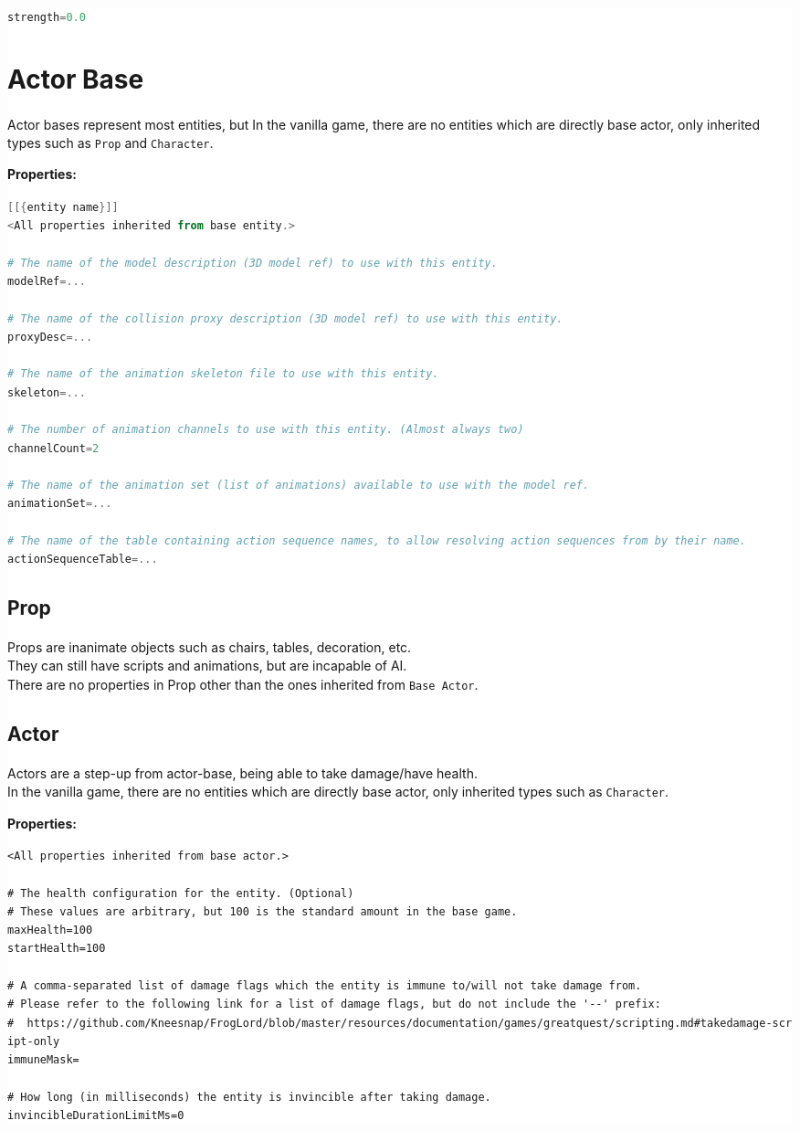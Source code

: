 ```PowerShell
strength=0.0
```

# Actor Base
Actor bases represent most entities, but 
In the vanilla game, there are no entities which are directly base actor, only inherited types such as `Prop` and `Character`.  

**Properties:**
```PowerShell
[[{entity name}]]
<All properties inherited from base entity.>

# The name of the model description (3D model ref) to use with this entity.
modelRef=...

# The name of the collision proxy description (3D model ref) to use with this entity.
proxyDesc=...

# The name of the animation skeleton file to use with this entity.
skeleton=...

# The number of animation channels to use with this entity. (Almost always two)
channelCount=2

# The name of the animation set (list of animations) available to use with the model ref.
animationSet=...

# The name of the table containing action sequence names, to allow resolving action sequences from by their name.
actionSequenceTable=...
```

## Prop
Props are inanimate objects such as chairs, tables, decoration, etc.  
They can still have scripts and animations, but are incapable of AI.  
There are no properties in Prop other than the ones inherited from `Base Actor`.  

## Actor
Actors are a step-up from actor-base, being able to take damage/have health.  
In the vanilla game, there are no entities which are directly base actor, only inherited types such as `Character`.  

**Properties:**  
```
<All properties inherited from base actor.>

# The health configuration for the entity. (Optional)
# These values are arbitrary, but 100 is the standard amount in the base game.
maxHealth=100
startHealth=100

# A comma-separated list of damage flags which the entity is immune to/will not take damage from.
# Please refer to the following link for a list of damage flags, but do not include the '--' prefix:
#  https://github.com/Kneesnap/FrogLord/blob/master/resources/documentation/games/greatquest/scripting.md#takedamage-script-only
immuneMask=

# How long (in milliseconds) the entity is invincible after taking damage.
invincibleDurationLimitMs=0
```
